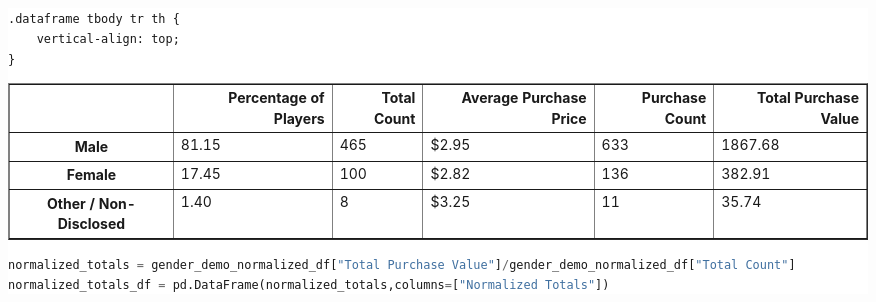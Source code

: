     .dataframe tbody tr th {
        vertical-align: top;
    }
</style>
<table border="1" class="dataframe">
  <thead>
    <tr style="text-align: right;">
      <th></th>
      <th>Percentage of Players</th>
      <th>Total Count</th>
      <th>Average Purchase Price</th>
      <th>Purchase Count</th>
      <th>Total Purchase Value</th>
    </tr>
  </thead>
  <tbody>
    <tr>
      <th>Male</th>
      <td>81.15</td>
      <td>465</td>
      <td>$2.95</td>
      <td>633</td>
      <td>1867.68</td>
    </tr>
    <tr>
      <th>Female</th>
      <td>17.45</td>
      <td>100</td>
      <td>$2.82</td>
      <td>136</td>
      <td>382.91</td>
    </tr>
    <tr>
      <th>Other / Non-Disclosed</th>
      <td>1.40</td>
      <td>8</td>
      <td>$3.25</td>
      <td>11</td>
      <td>35.74</td>
    </tr>
  </tbody>
</table>
</div>




```python
normalized_totals = gender_demo_normalized_df["Total Purchase Value"]/gender_demo_normalized_df["Total Count"]
normalized_totals_df = pd.DataFrame(normalized_totals,columns=["Normalized Totals"])

```
